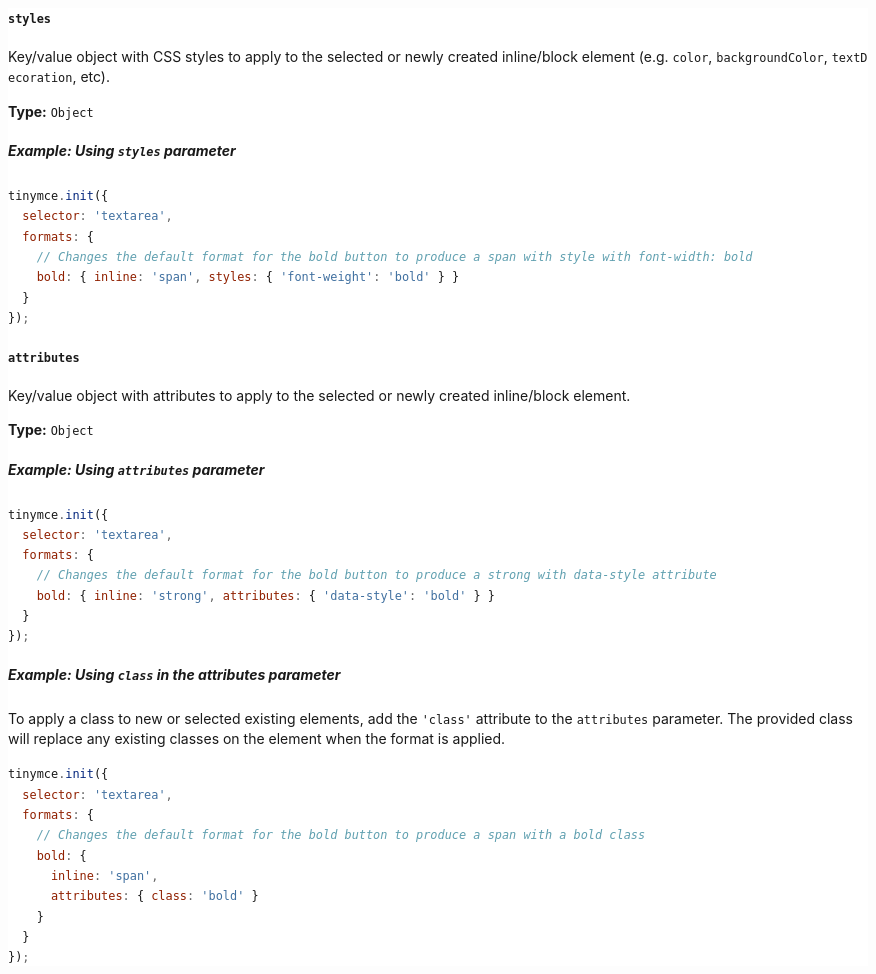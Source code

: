 #### `styles`

Key/value object with CSS styles to apply to the selected or newly created inline/block element (e.g. `color`, `backgroundColor`, `textDecoration`, etc).

**Type:** `Object`

##### Example: Using `styles` parameter

```js
tinymce.init({
  selector: 'textarea',
  formats: {
    // Changes the default format for the bold button to produce a span with style with font-width: bold
    bold: { inline: 'span', styles: { 'font-weight': 'bold' } }
  }
});
```

#### `attributes`

Key/value object with attributes to apply to the selected or newly created inline/block element.

**Type:** `Object`

##### Example: Using `attributes` parameter

```js
tinymce.init({
  selector: 'textarea',
  formats: {
    // Changes the default format for the bold button to produce a strong with data-style attribute
    bold: { inline: 'strong', attributes: { 'data-style': 'bold' } }
  }
});
```

##### Example: Using `class` in the attributes parameter

To apply a class to new or selected existing elements, add the `'class'` attribute to the `attributes` parameter. The provided class will replace any existing classes on the element when the format is applied.

```js
tinymce.init({
  selector: 'textarea',
  formats: {
    // Changes the default format for the bold button to produce a span with a bold class
    bold: {
      inline: 'span',
      attributes: { class: 'bold' }
    }
  }
});
```
